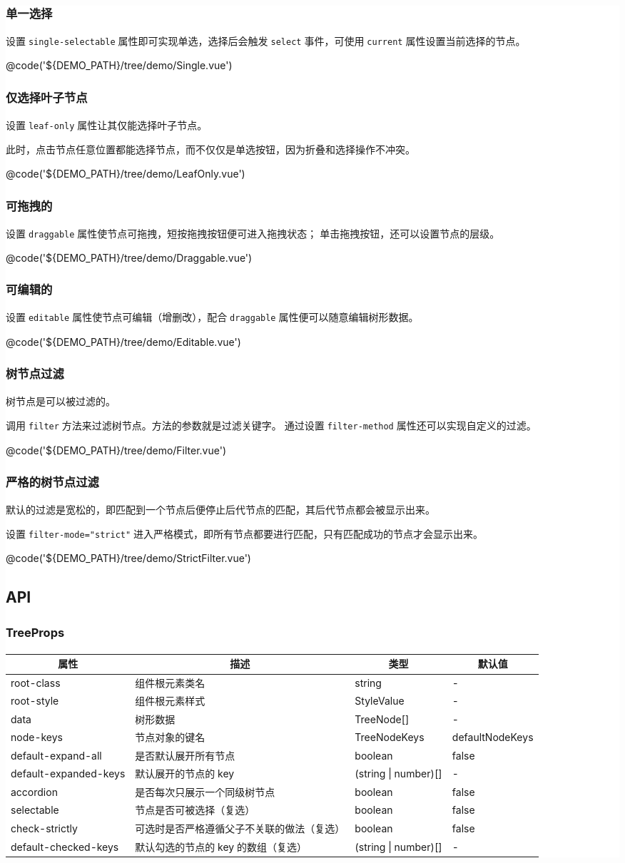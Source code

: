 ### 单一选择

设置 `single-selectable` 属性即可实现单选，选择后会触发 `select` 事件，可使用 `current` 属性设置当前选择的节点。

@code('${DEMO_PATH}/tree/demo/Single.vue')

### 仅选择叶子节点

设置 `leaf-only` 属性让其仅能选择叶子节点。

此时，点击节点任意位置都能选择节点，而不仅仅是单选按钮，因为折叠和选择操作不冲突。

@code('${DEMO_PATH}/tree/demo/LeafOnly.vue')

### 可拖拽的

设置 `draggable` 属性使节点可拖拽，短按拖拽按钮便可进入拖拽状态；
单击拖拽按钮，还可以设置节点的层级。

@code('${DEMO_PATH}/tree/demo/Draggable.vue')

### 可编辑的

设置 `editable` 属性使节点可编辑（增删改），配合 `draggable` 属性便可以随意编辑树形数据。

@code('${DEMO_PATH}/tree/demo/Editable.vue')

### 树节点过滤

树节点是可以被过滤的。

调用 `filter` 方法来过滤树节点。方法的参数就是过滤关键字。
通过设置 `filter-method` 属性还可以实现自定义的过滤。

@code('${DEMO_PATH}/tree/demo/Filter.vue')

### 严格的树节点过滤

默认的过滤是宽松的，即匹配到一个节点后便停止后代节点的匹配，其后代节点都会被显示出来。

设置 `filter-mode="strict"` 进入严格模式，即所有节点都要进行匹配，只有匹配成功的节点才会显示出来。

@code('${DEMO_PATH}/tree/demo/StrictFilter.vue')

## API

### TreeProps

| 属性                               | 描述                                       | 类型                                            | 默认值          |
| ---------------------------------- | ------------------------------------------ | ----------------------------------------------- | --------------- |
| root-class                         | 组件根元素类名                             | string                                          | -               |
| root-style                         | 组件根元素样式                             | StyleValue                                      | -               |
| data                               | 树形数据                                   | TreeNode[]                                      | -               |
| node-keys                          | 节点对象的键名                             | TreeNodeKeys                                    | defaultNodeKeys |
| default-expand-all                 | 是否默认展开所有节点                       | boolean                                         | false           |
| default-expanded-keys              | 默认展开的节点的 key                       | (string \| number)[]                            | -               |
| accordion                          | 是否每次只展示一个同级树节点               | boolean                                         | false           |
| selectable                         | 节点是否可被选择（复选）                   | boolean                                         | false           |
| check-strictly                     | 可选时是否严格遵循父子不关联的做法（复选） | boolean                                         | false           |
| default-checked-keys               | 默认勾选的节点的 key 的数组（复选）        | (string \| number)[]                            | -               |